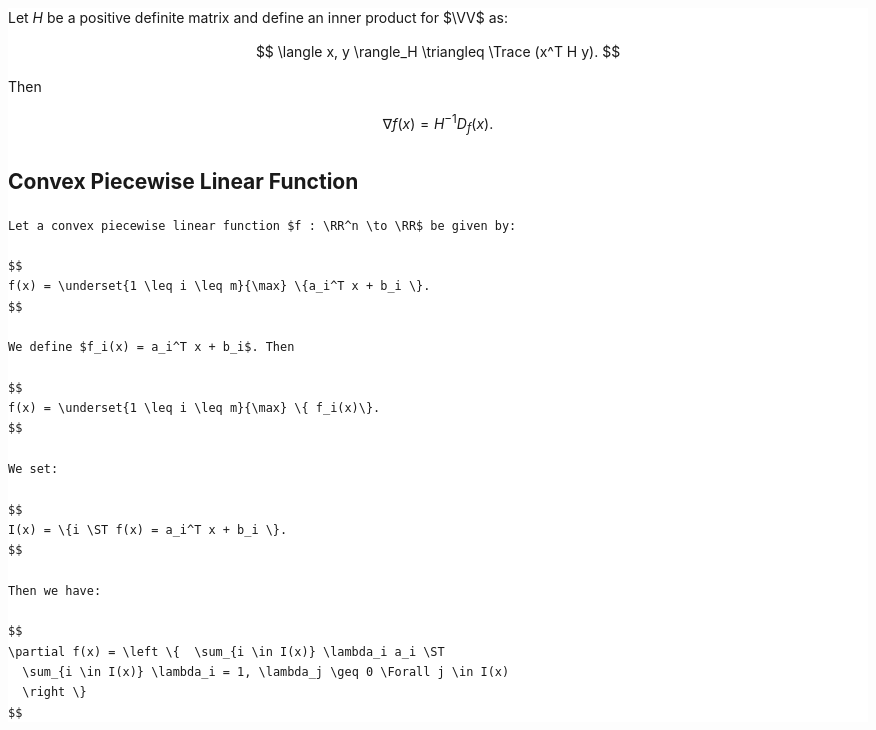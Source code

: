 Let $H$ be a positive definite matrix and define an inner 
product for $\VV$ as:

$$
\langle x, y \rangle_H \triangleq \Trace (x^T H y).
$$

Then

$$
\nabla f(x) = H^{-1} D_f(x).
$$


## Convex Piecewise Linear Function


```{div}
Let a convex piecewise linear function $f : \RR^n \to \RR$ be given by:

$$
f(x) = \underset{1 \leq i \leq m}{\max} \{a_i^T x + b_i \}.
$$

We define $f_i(x) = a_i^T x + b_i$. Then 

$$
f(x) = \underset{1 \leq i \leq m}{\max} \{ f_i(x)\}.
$$

We set:

$$
I(x) = \{i \ST f(x) = a_i^T x + b_i \}.
$$

Then we have:

$$
\partial f(x) = \left \{  \sum_{i \in I(x)} \lambda_i a_i \ST 
  \sum_{i \in I(x)} \lambda_i = 1, \lambda_j \geq 0 \Forall j \in I(x)
  \right \}
$$
```